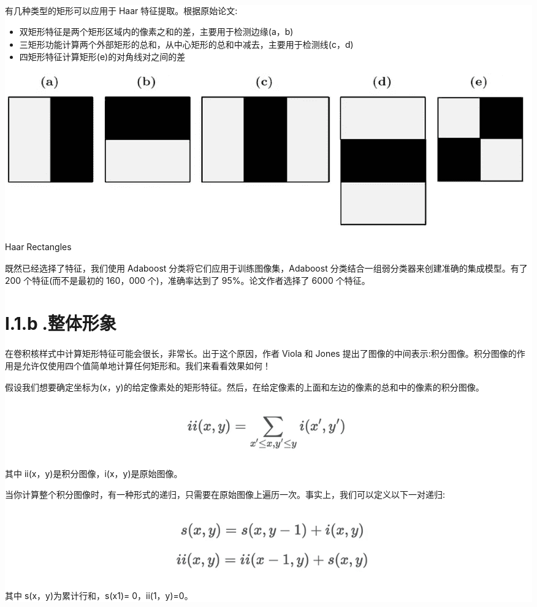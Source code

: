 有几种类型的矩形可以应用于 Haar 特征提取。根据原始论文:

*   双矩形特征是两个矩形区域内的像素之和的差，主要用于检测边缘(a，b)
*   三矩形功能计算两个外部矩形的总和，从中心矩形的总和中减去，主要用于检测线(c，d)
*   四矩形特征计算矩形(e)的对角线对之间的差

![](img/efed57dedda47053fb99513cb8fdc505.png)

Haar Rectangles

既然已经选择了特征，我们使用 Adaboost 分类将它们应用于训练图像集，Adaboost 分类结合一组弱分类器来创建准确的集成模型。有了 200 个特征(而不是最初的 160，000 个)，准确率达到了 95%。论文作者选择了 6000 个特征。

# I.1.b .整体形象

在卷积核样式中计算矩形特征可能会很长，非常长。出于这个原因，作者 Viola 和 Jones 提出了图像的中间表示:积分图像。积分图像的作用是允许仅使用四个值简单地计算任何矩形和。我们来看看效果如何！

假设我们想要确定坐标为(x，y)的给定像素处的矩形特征。然后，在给定像素的上面和左边的像素的总和中的像素的积分图像。

![](img/3af09c340962ce86ca4a737ba75a2082.png)

其中 ii(x，y)是积分图像，i(x，y)是原始图像。

当你计算整个积分图像时，有一种形式的递归，只需要在原始图像上遍历一次。事实上，我们可以定义以下一对递归:

![](img/bf55d6c8a99dd2265ddcf13abadbd171.png)

其中 s(x，y)为累计行和，s(x1)= 0，ii(1，y)=0。
